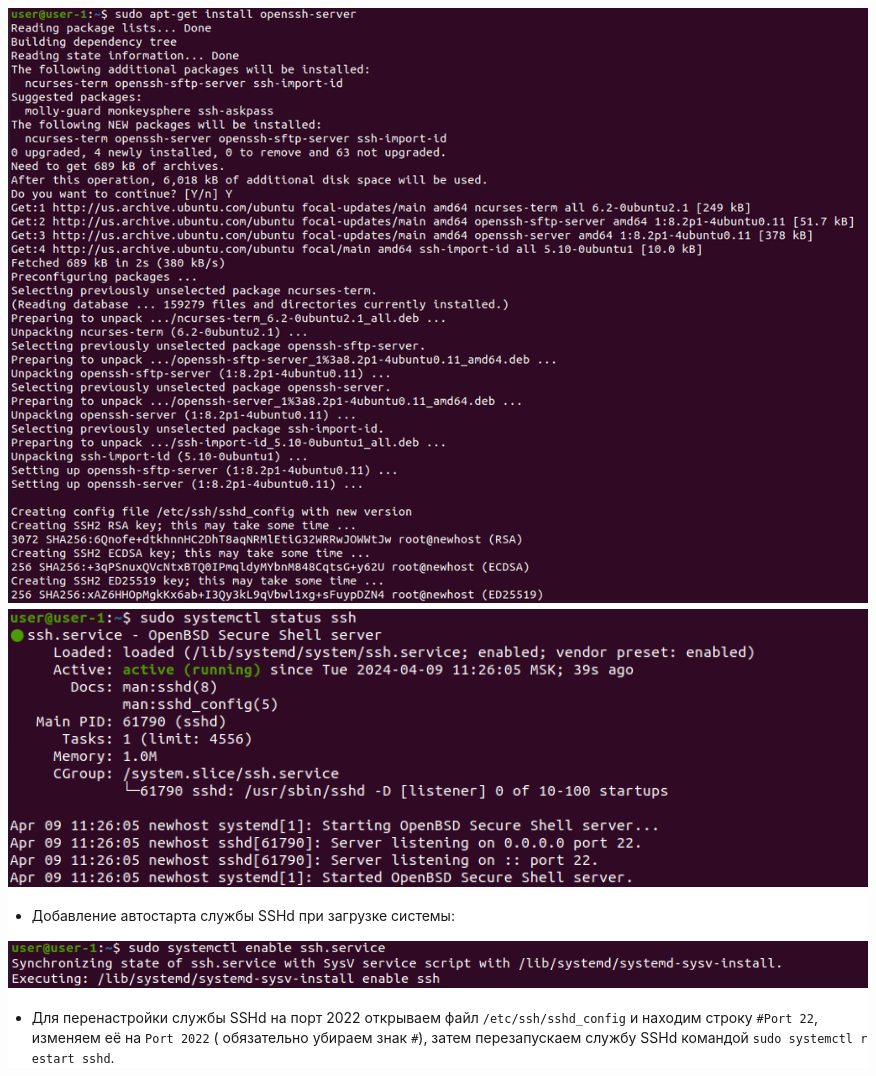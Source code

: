 ![Вывод результата команды `sudo apt install open-ssh`](images/8(1).png "Вывод результата команды `sudo apt install open-ssh`")
![Вывод результата команды `sudo systemctl status ssh`](images/8(2).png "Вывод результата команды `sudo systemctl status ssh`")
- Добавление автостарта службы SSHd при загрузке системы:

![Добавление автостарта службы SSHd при загрузке системы](images/8(3).png "Добавление автостарта службы SSHd при загрузке системы")
- Для перенастройки службы SSHd на порт 2022 открываем файл `/etc/ssh/sshd_config` и находим строку `#Port 22`, изменяем её на `Port 2022` ( обязательно убираем знак `#`), затем перезапускаем службу SSHd командой `sudo systemctl restart sshd`.
